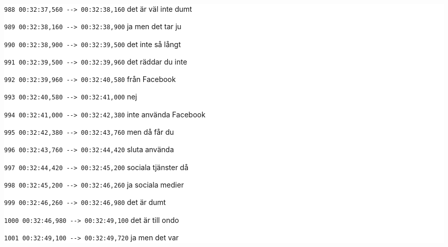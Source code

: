 
`988 00:32:37,560 --> 00:32:38,160`
det är väl inte dumt



`989 00:32:38,160 --> 00:32:38,900`
ja men det tar ju



`990 00:32:38,900 --> 00:32:39,500`
det inte så långt



`991 00:32:39,500 --> 00:32:39,960`
det räddar du inte



`992 00:32:39,960 --> 00:32:40,580`
från Facebook



`993 00:32:40,580 --> 00:32:41,000`
nej



`994 00:32:41,000 --> 00:32:42,380`
inte använda Facebook



`995 00:32:42,380 --> 00:32:43,760`
men då får du



`996 00:32:43,760 --> 00:32:44,420`
sluta använda



`997 00:32:44,420 --> 00:32:45,200`
sociala tjänster då



`998 00:32:45,200 --> 00:32:46,260`
ja sociala medier



`999 00:32:46,260 --> 00:32:46,980`
det är dumt



`1000 00:32:46,980 --> 00:32:49,100`
det är till ondo



`1001 00:32:49,100 --> 00:32:49,720`
ja men det var

